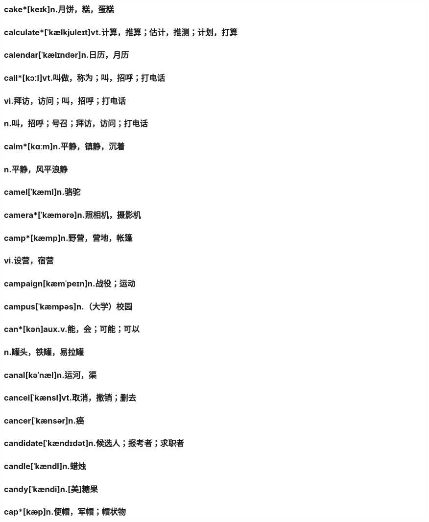 ### cake*[keɪk]n.月饼，糕，蛋糕

### calculate*[ˈkælkjuleɪt]vt.计算，推算；估计，推测；计划，打算

### calendar[ˈkælɪndər]n.日历，月历

### call*[kɔːl]vt.叫做，称为；叫，招呼；打电话

### vi.拜访，访问；叫，招呼；打电话

### n.叫，招呼；号召；拜访，访问；打电话

### calm*[kɑːm]n.平静，镇静，沉着

### n.平静，风平浪静

### camel[ˈkæml]n.骆驼

### camera*[ˈkæmərə]n.照相机，摄影机

### camp*[kæmp]n.野营，营地，帐篷

### vi.设营，宿营

### campaign[kæmˈpeɪn]n.战役；运动

### campus[ˈkæmpəs]n.（大学）校园

### can*[kən]aux.v.能，会；可能；可以

### n.罐头，铁罐，易拉罐

### canal[kəˈnæl]n.运河，渠

### cancel[ˈkænsl]vt.取消，撤销；删去

### cancer[ˈkænsər]n.癌

### candidate[ˈkændɪdət]n.候选人；报考者；求职者

### candle[ˈkændl]n.蜡烛

### candy[ˈkændi]n.[美]糖果

### cap*[kæp]n.便帽，军帽；帽状物
